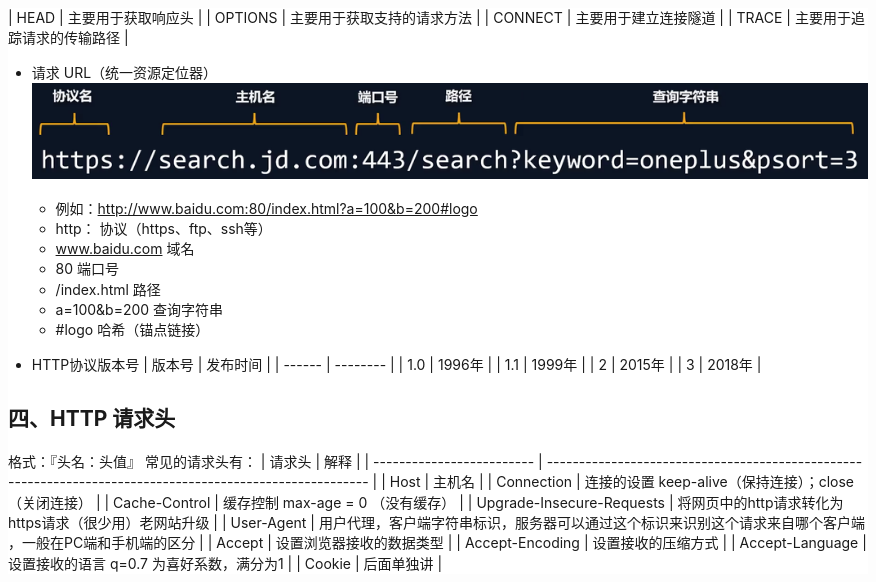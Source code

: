   | HEAD     | 主要用于获取响应头         |
  | OPTIONS  | 主要用于获取支持的请求方法 |
  | CONNECT  | 主要用于建立连接隧道       |
  | TRACE    | 主要用于追踪请求的传输路径 |

- 请求 URL（统一资源定位器）
  ![1683336398413](image/04_http协议/1683336398413.png)
  - 例如：http://www.baidu.com:80/index.html?a=100&b=200#logo
  - http： 协议（https、ftp、ssh等）
  - www.baidu.com 域名
  - 80 端口号
  - /index.html 路径
  - a=100&b=200 查询字符串
  - #logo 哈希（锚点链接）

- HTTP协议版本号
  | 版本号 | 发布时间 |
  | ------ | -------- |
  | 1.0    | 1996年   |
  | 1.1    | 1999年   |
  | 2      | 2015年   |
  | 3      | 2018年   |


## 四、HTTP 请求头
格式：『头名：头值』
常见的请求头有：
| 请求头                    | 解释                                                                                                      |
| ------------------------- | --------------------------------------------------------------------------------------------------------- |
| Host                      | 主机名                                                                                                    |
| Connection                | 连接的设置 keep-alive（保持连接）；close（关闭连接）                                                      |
| Cache-Control             | 缓存控制 max-age = 0 （没有缓存）                                                                         |
| Upgrade-Insecure-Requests | 将网页中的http请求转化为https请求（很少用）老网站升级                                                     |
| User-Agent                | 用户代理，客户端字符串标识，服务器可以通过这个标识来识别这个请求来自哪个客户端 ，一般在PC端和手机端的区分 |
| Accept                    | 设置浏览器接收的数据类型                                                                                  |
| Accept-Encoding           | 设置接收的压缩方式                                                                                        |
| Accept-Language           | 设置接收的语言 q=0.7 为喜好系数，满分为1                                                                  |
| Cookie                    | 后面单独讲                                                                                                |
